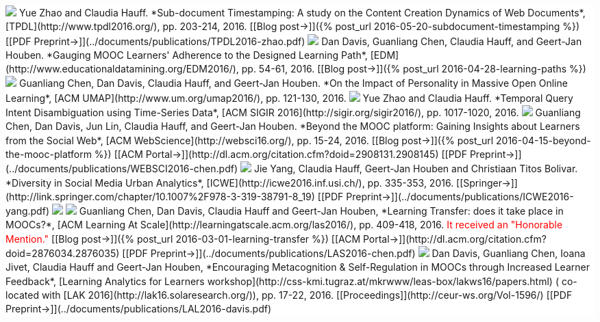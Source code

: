 
<img src="../img/conference-paper.png" height="20px">
Yue Zhao and Claudia Hauff. 
*Sub-document Timestamping: A study on the Content Creation Dynamics of Web Documents*, 
[TPDL](http://www.tpdl2016.org/), pp. 203-214, 2016.
[[Blog post&#8594;]]({% post_url 2016-05-20-subdocument-timestamping %})
[[PDF Preprint&#8594;]](../documents/publications/TPDL2016-zhao.pdf)

<img src="../img/conference-paper.png" height="20px">
Dan Davis, Guanliang Chen, Claudia Hauff, and Geert-Jan Houben. 
*Gauging MOOC Learners' Adherence to the Designed Learning Path*, 
[EDM](http://www.educationaldatamining.org/EDM2016/), pp. 54-61, 2016.
[[Blog post&#8594;]]({% post_url 2016-04-28-learning-paths %})

<img src="../img/conference-paper.png" height="20px">
Guanliang Chen, Dan Davis, Claudia Hauff, and Geert-Jan Houben. 
*On the Impact of Personality in Massive Open Online Learning*, 
[ACM UMAP](http://www.um.org/umap2016/), pp. 121-130, 2016.

<img src="../img/conference-short-paper.png" height="20px">
Yue Zhao and Claudia Hauff. *Temporal Query Intent Disambiguation using Time-Series Data*, 
[ACM SIGIR 2016](http://sigir.org/sigir2016/), pp. 1017-1020, 2016.

<img src="../img/conference-paper.png" height="20px">
Guanliang Chen, Dan Davis, Jun Lin, Claudia Hauff, and Geert-Jan Houben. 
*Beyond the MOOC platform: Gaining Insights about Learners from the Social Web*, [ACM WebScience](http://websci16.org/), pp. 15-24, 2016.
[[Blog post&#8594;]]({% post_url 2016-04-15-beyond-the-mooc-platform %})
[[ACM Portal&#8594;]](http://dl.acm.org/citation.cfm?doid=2908131.2908145) 
[[PDF Preprint&#8594;]](../documents/publications/WEBSCI2016-chen.pdf)

<img src="../img/conference-paper.png" height="20px">
Jie Yang, Claudia Hauff, Geert-Jan Houben and Christiaan Titos Bolivar. 
*Diversity in Social Media Urban Analytics*,
[ICWE](http://icwe2016.inf.usi.ch/), pp. 335-353, 2016.
[[Springer&#8594;]](http://link.springer.com/chapter/10.1007%2F978-3-319-38791-8_19) 
[[PDF Preprint&#8594;]](../documents/publications/ICWE2016-yang.pdf)


<img src="../img/conference-paper.png" height="20px">
<img src="../img/award.png" height="30px">
Guanliang Chen, Dan Davis, Claudia Hauff and Geert-Jan Houben, 
*Learning Transfer: does it take place in MOOCs?*,
[ACM Learning At Scale](http://learningatscale.acm.org/las2016/), pp. 409-418, 2016.
<span style="color:red">It received an "Honorable Mention."</span>
[[Blog post&#8594;]]({% post_url 2016-03-01-learning-transfer %})
[[ACM Portal&#8594;]](http://dl.acm.org/citation.cfm?doid=2876034.2876035) 
[[PDF Preprint&#8594;]](../documents/publications/LAS2016-chen.pdf)

<img src="../img/workshop-paper.png" height="20px">
Dan Davis, Guanliang Chen, Ioana Jivet, Claudia Hauff and Geert-Jan Houben, 
*Encouraging Metacognition & Self-Regulation in MOOCs through Increased Learner Feedback*, 
[Learning Analytics for Learners workshop](http://css-kmi.tugraz.at/mkrwww/leas-box/lakws16/papers.html) (
co-located with [LAK 2016](http://lak16.solaresearch.org/)), pp. 17-22, 2016.
[[Proceedings]](http://ceur-ws.org/Vol-1596/)
[[PDF Preprint&#8594;]](../documents/publications/LAL2016-davis.pdf)
